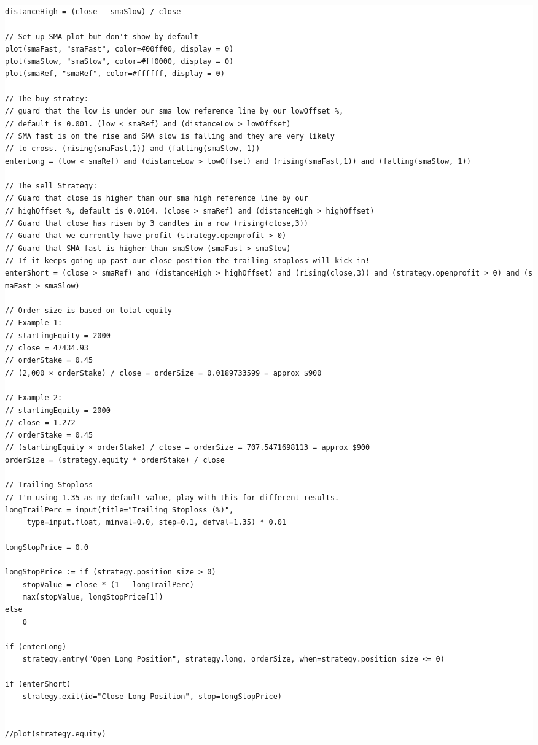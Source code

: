 ``` pinescript
distanceHigh = (close - smaSlow) / close

// Set up SMA plot but don't show by default
plot(smaFast, "smaFast", color=#00ff00, display = 0)
plot(smaSlow, "smaSlow", color=#ff0000, display = 0)
plot(smaRef, "smaRef", color=#ffffff, display = 0)

// The buy stratey:
// guard that the low is under our sma low reference line by our lowOffset %, 
// default is 0.001. (low < smaRef) and (distanceLow > lowOffset)
// SMA fast is on the rise and SMA slow is falling and they are very likely
// to cross. (rising(smaFast,1)) and (falling(smaSlow, 1)) 
enterLong = (low < smaRef) and (distanceLow > lowOffset) and (rising(smaFast,1)) and (falling(smaSlow, 1)) 

// The sell Strategy:
// Guard that close is higher than our sma high reference line by our 
// highOffset %, default is 0.0164. (close > smaRef) and (distanceHigh > highOffset)
// Guard that close has risen by 3 candles in a row (rising(close,3)) 
// Guard that we currently have profit (strategy.openprofit > 0)
// Guard that SMA fast is higher than smaSlow (smaFast > smaSlow)
// If it keeps going up past our close position the trailing stoploss will kick in!
enterShort = (close > smaRef) and (distanceHigh > highOffset) and (rising(close,3)) and (strategy.openprofit > 0) and (smaFast > smaSlow)

// Order size is based on total equity
// Example 1:
// startingEquity = 2000
// close = 47434.93
// orderStake = 0.45
// (2,000 × orderStake) / close = orderSize = 0.0189733599 = approx $900

// Example 2:
// startingEquity = 2000
// close = 1.272
// orderStake = 0.45
// (startingEquity × orderStake) / close = orderSize = 707.5471698113 = approx $900
orderSize = (strategy.equity * orderStake) / close

// Trailing Stoploss
// I'm using 1.35 as my default value, play with this for different results.
longTrailPerc = input(title="Trailing Stoploss (%)",
     type=input.float, minval=0.0, step=0.1, defval=1.35) * 0.01
     
longStopPrice = 0.0

longStopPrice := if (strategy.position_size > 0)
    stopValue = close * (1 - longTrailPerc)
    max(stopValue, longStopPrice[1])
else
    0

if (enterLong)
    strategy.entry("Open Long Position", strategy.long, orderSize, when=strategy.position_size <= 0)
    
if (enterShort)
    strategy.exit(id="Close Long Position", stop=longStopPrice)


//plot(strategy.equity)
```
